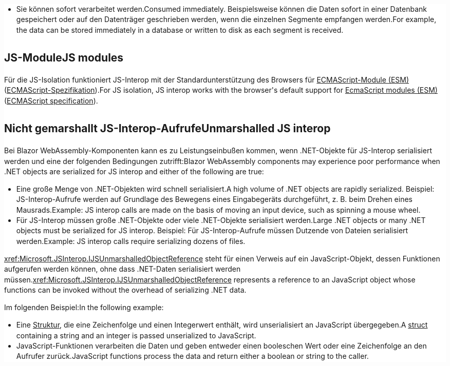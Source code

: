   * <span data-ttu-id="0b1e0-298">Sie können sofort verarbeitet werden.</span><span class="sxs-lookup"><span data-stu-id="0b1e0-298">Consumed immediately.</span></span> <span data-ttu-id="0b1e0-299">Beispielsweise können die Daten sofort in einer Datenbank gespeichert oder auf den Datenträger geschrieben werden, wenn die einzelnen Segmente empfangen werden.</span><span class="sxs-lookup"><span data-stu-id="0b1e0-299">For example, the data can be stored immediately in a database or written to disk as each segment is received.</span></span>
  
## <a name="js-modules"></a><span data-ttu-id="0b1e0-300">JS-Module</span><span class="sxs-lookup"><span data-stu-id="0b1e0-300">JS modules</span></span>

<span data-ttu-id="0b1e0-301">Für die JS-Isolation funktioniert JS-Interop mit der Standardunterstützung des Browsers für [ECMAScript-Module (ESM)](https://developer.mozilla.org/docs/Web/JavaScript/Guide/Modules) ([ECMAScript-Spezifikation](https://tc39.es/ecma262/#sec-modules)).</span><span class="sxs-lookup"><span data-stu-id="0b1e0-301">For JS isolation, JS interop works with the browser's default support for [EcmaScript modules (ESM)](https://developer.mozilla.org/docs/Web/JavaScript/Guide/Modules) ([ECMAScript specification](https://tc39.es/ecma262/#sec-modules)).</span></span>

## <a name="unmarshalled-js-interop"></a><span data-ttu-id="0b1e0-302">Nicht gemarshallt JS-Interop-Aufrufe</span><span class="sxs-lookup"><span data-stu-id="0b1e0-302">Unmarshalled JS interop</span></span>

<span data-ttu-id="0b1e0-303">Bei Blazor WebAssembly-Komponenten kann es zu Leistungseinbußen kommen, wenn .NET-Objekte für JS-Interop serialisiert werden und eine der folgenden Bedingungen zutrifft:</span><span class="sxs-lookup"><span data-stu-id="0b1e0-303">Blazor WebAssembly components may experience poor performance when .NET objects are serialized for JS interop and either of the following are true:</span></span>

* <span data-ttu-id="0b1e0-304">Eine große Menge von .NET-Objekten wird schnell serialisiert.</span><span class="sxs-lookup"><span data-stu-id="0b1e0-304">A high volume of .NET objects are rapidly serialized.</span></span> <span data-ttu-id="0b1e0-305">Beispiel: JS-Interop-Aufrufe werden auf Grundlage des Bewegens eines Eingabegeräts durchgeführt, z. B. beim Drehen eines Mausrads.</span><span class="sxs-lookup"><span data-stu-id="0b1e0-305">Example: JS interop calls are made on the basis of moving an input device, such as spinning a mouse wheel.</span></span>
* <span data-ttu-id="0b1e0-306">Für JS-Interop müssen große .NET-Objekte oder viele .NET-Objekte serialisiert werden.</span><span class="sxs-lookup"><span data-stu-id="0b1e0-306">Large .NET objects or many .NET objects must be serialized for JS interop.</span></span> <span data-ttu-id="0b1e0-307">Beispiel: Für JS-Interop-Aufrufe müssen Dutzende von Dateien serialisiert werden.</span><span class="sxs-lookup"><span data-stu-id="0b1e0-307">Example: JS interop calls require serializing dozens of files.</span></span>

<span data-ttu-id="0b1e0-308"><xref:Microsoft.JSInterop.IJSUnmarshalledObjectReference> steht für einen Verweis auf ein JavaScript-Objekt, dessen Funktionen aufgerufen werden können, ohne dass .NET-Daten serialisiert werden müssen.</span><span class="sxs-lookup"><span data-stu-id="0b1e0-308"><xref:Microsoft.JSInterop.IJSUnmarshalledObjectReference> represents a reference to an JavaScript object whose functions can be invoked without the overhead of serializing .NET data.</span></span>

<span data-ttu-id="0b1e0-309">Im folgenden Beispiel:</span><span class="sxs-lookup"><span data-stu-id="0b1e0-309">In the following example:</span></span>

* <span data-ttu-id="0b1e0-310">Eine [Struktur](/dotnet/csharp/language-reference/builtin-types/struct), die eine Zeichenfolge und einen Integerwert enthält, wird unserialisiert an JavaScript übergegeben.</span><span class="sxs-lookup"><span data-stu-id="0b1e0-310">A [struct](/dotnet/csharp/language-reference/builtin-types/struct) containing a string and an integer is passed unserialized to JavaScript.</span></span>
* <span data-ttu-id="0b1e0-311">JavaScript-Funktionen verarbeiten die Daten und geben entweder einen booleschen Wert oder eine Zeichenfolge an den Aufrufer zurück.</span><span class="sxs-lookup"><span data-stu-id="0b1e0-311">JavaScript functions process the data and return either a boolean or string to the caller.</span></span>